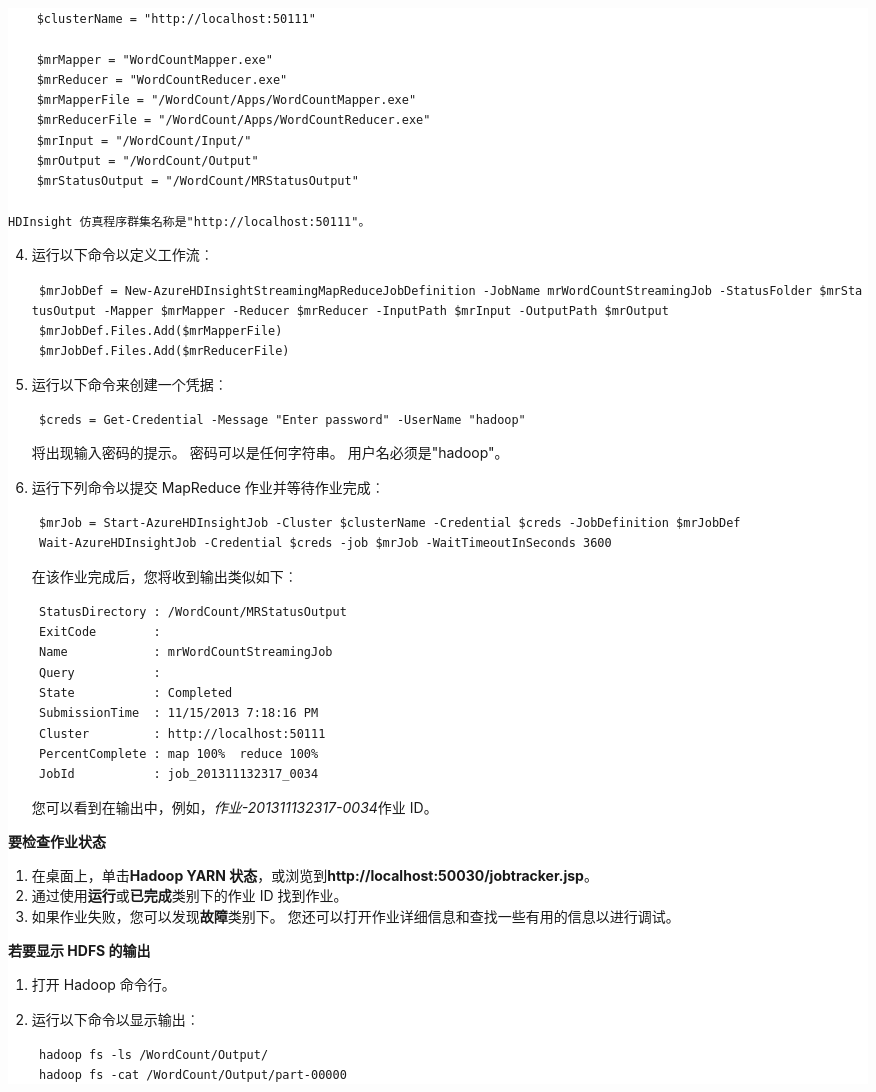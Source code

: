         $clusterName = "http://localhost:50111"

        $mrMapper = "WordCountMapper.exe"
        $mrReducer = "WordCountReducer.exe"
        $mrMapperFile = "/WordCount/Apps/WordCountMapper.exe"
        $mrReducerFile = "/WordCount/Apps/WordCountReducer.exe"
        $mrInput = "/WordCount/Input/"
        $mrOutput = "/WordCount/Output"
        $mrStatusOutput = "/WordCount/MRStatusOutput"

    HDInsight 仿真程序群集名称是"http://localhost:50111"。  

4. 运行以下命令以定义工作流︰

        $mrJobDef = New-AzureHDInsightStreamingMapReduceJobDefinition -JobName mrWordCountStreamingJob -StatusFolder $mrStatusOutput -Mapper $mrMapper -Reducer $mrReducer -InputPath $mrInput -OutputPath $mrOutput
        $mrJobDef.Files.Add($mrMapperFile)
        $mrJobDef.Files.Add($mrReducerFile)

5. 运行以下命令来创建一个凭据︰

        $creds = Get-Credential -Message "Enter password" -UserName "hadoop"

    将出现输入密码的提示。 密码可以是任何字符串。 用户名必须是"hadoop"。

6. 运行下列命令以提交 MapReduce 作业并等待作业完成︰

        $mrJob = Start-AzureHDInsightJob -Cluster $clusterName -Credential $creds -JobDefinition $mrJobDef
        Wait-AzureHDInsightJob -Credential $creds -job $mrJob -WaitTimeoutInSeconds 3600

    在该作业完成后，您将收到输出类似如下︰

        StatusDirectory : /WordCount/MRStatusOutput
        ExitCode        :
        Name            : mrWordCountStreamingJob
        Query           :
        State           : Completed
        SubmissionTime  : 11/15/2013 7:18:16 PM
        Cluster         : http://localhost:50111
        PercentComplete : map 100%  reduce 100%
        JobId           : job_201311132317_0034

    您可以看到在输出中，例如，*作业-201311132317-0034*作业 ID。

**要检查作业状态**

1. 在桌面上，单击**Hadoop YARN 状态**，或浏览到**http://localhost:50030/jobtracker.jsp**。
2. 通过使用**运行**或**已完成**类别下的作业 ID 找到作业。
3. 如果作业失败，您可以发现**故障**类别下。 您还可以打开作业详细信息和查找一些有用的信息以进行调试。


**若要显示 HDFS 的输出**

1. 打开 Hadoop 命令行。
2. 运行以下命令以显示输出︰

        hadoop fs -ls /WordCount/Output/
        hadoop fs -cat /WordCount/Output/part-00000
